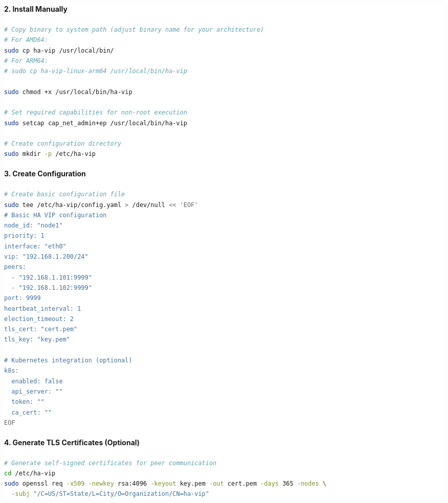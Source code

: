 
#### 2. Install Manually
```bash
# Copy binary to system path (adjust binary name for your architecture)
# For AMD64:
sudo cp ha-vip /usr/local/bin/
# For ARM64:
# sudo cp ha-vip-linux-arm64 /usr/local/bin/ha-vip

sudo chmod +x /usr/local/bin/ha-vip

# Set required capabilities for non-root execution
sudo setcap cap_net_admin+ep /usr/local/bin/ha-vip

# Create configuration directory
sudo mkdir -p /etc/ha-vip
```

#### 3. Create Configuration
```bash
# Create basic configuration file
sudo tee /etc/ha-vip/config.yaml > /dev/null << 'EOF'
# Basic HA VIP configuration
node_id: "node1"
priority: 1
interface: "eth0"
vip: "192.168.1.200/24"
peers:
  - "192.168.1.101:9999"
  - "192.168.1.102:9999"
port: 9999
heartbeat_interval: 1
election_timeout: 2
tls_cert: "cert.pem"
tls_key: "key.pem"

# Kubernetes integration (optional)
k8s:
  enabled: false
  api_server: ""
  token: ""
  ca_cert: ""
EOF
```

#### 4. Generate TLS Certificates (Optional)
```bash
# Generate self-signed certificates for peer communication
cd /etc/ha-vip
sudo openssl req -x509 -newkey rsa:4096 -keyout key.pem -out cert.pem -days 365 -nodes \
  -subj "/C=US/ST=State/L=City/O=Organization/CN=ha-vip"
```
